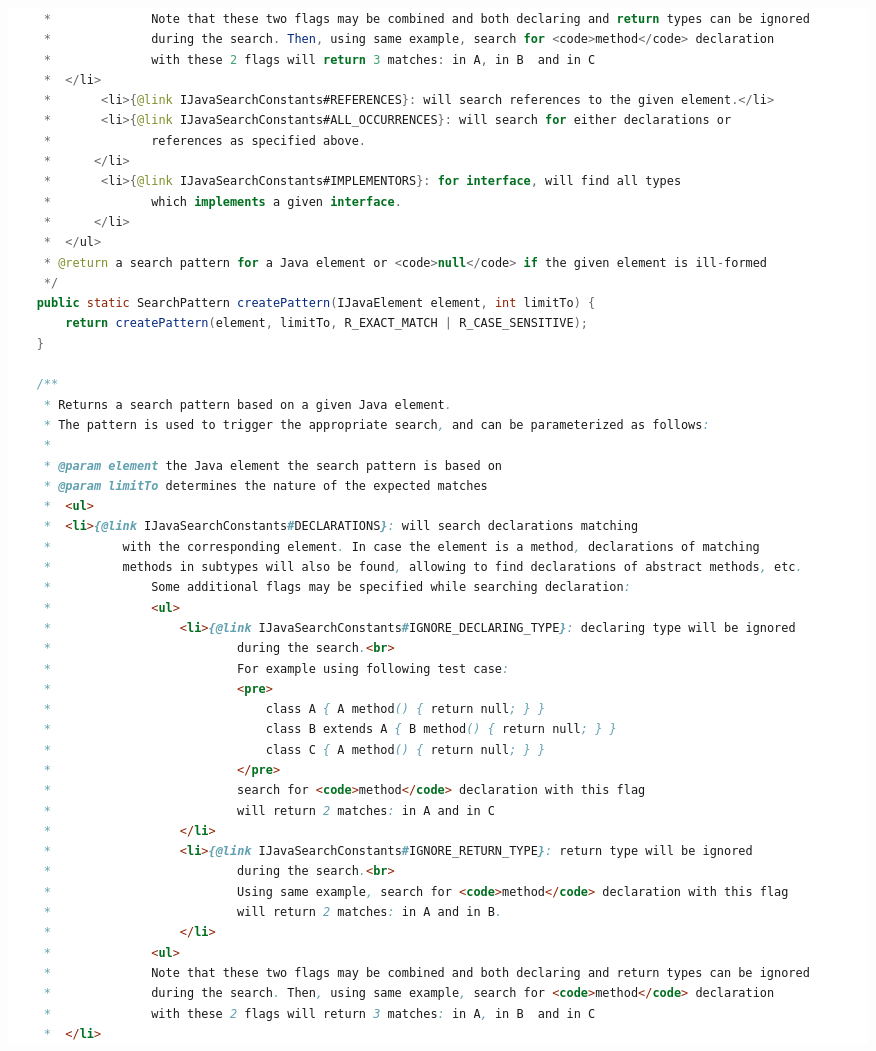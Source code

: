 ```java
	 *				Note that these two flags may be combined and both declaring and return types can be ignored
	 *				during the search. Then, using same example, search for <code>method</code> declaration
	 *				with these 2 flags will return 3 matches: in A, in B  and in C
	 * 	</li>
	 *		 <li>{@link IJavaSearchConstants#REFERENCES}: will search references to the given element.</li>
	 *		 <li>{@link IJavaSearchConstants#ALL_OCCURRENCES}: will search for either declarations or
	 *				references as specified above.
	 *		</li>
	 *		 <li>{@link IJavaSearchConstants#IMPLEMENTORS}: for interface, will find all types
	 *				which implements a given interface.
	 *		</li>
	 *	</ul>
	 * @return a search pattern for a Java element or <code>null</code> if the given element is ill-formed
	 */
	public static SearchPattern createPattern(IJavaElement element, int limitTo) {
		return createPattern(element, limitTo, R_EXACT_MATCH | R_CASE_SENSITIVE);
	}

	/**
	 * Returns a search pattern based on a given Java element. 
	 * The pattern is used to trigger the appropriate search, and can be parameterized as follows:
	 *
	 * @param element the Java element the search pattern is based on
	 * @param limitTo determines the nature of the expected matches
	 *	<ul>
	 * 	<li>{@link IJavaSearchConstants#DECLARATIONS}: will search declarations matching
	 * 			with the corresponding element. In case the element is a method, declarations of matching
	 * 			methods in subtypes will also be found, allowing to find declarations of abstract methods, etc.
	 *				Some additional flags may be specified while searching declaration:
	 *				<ul>
	 *					<li>{@link IJavaSearchConstants#IGNORE_DECLARING_TYPE}: declaring type will be ignored
	 *							during the search.<br>
	 *							For example using following test case:
	 *							<pre>
	 *								class A { A method() { return null; } }
	 *								class B extends A { B method() { return null; } }
	 *								class C { A method() { return null; } }
	 *							</pre>
	 *							search for <code>method</code> declaration with this flag
	 *							will return 2 matches: in A and in C
	 *					</li>
	 *					<li>{@link IJavaSearchConstants#IGNORE_RETURN_TYPE}: return type will be ignored
	 *							during the search.<br>
	 *							Using same example, search for <code>method</code> declaration with this flag
	 *							will return 2 matches: in A and in B.
	 *					</li>
	 *				<ul>
	 *				Note that these two flags may be combined and both declaring and return types can be ignored
	 *				during the search. Then, using same example, search for <code>method</code> declaration
	 *				with these 2 flags will return 3 matches: in A, in B  and in C
	 * 	</li>
```